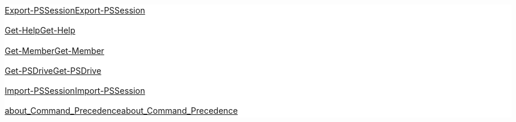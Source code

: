 [<span data-ttu-id="1fe02-327">Export-PSSession</span><span class="sxs-lookup"><span data-stu-id="1fe02-327">Export-PSSession</span></span>](../Microsoft.PowerShell.Utility/Export-PSSession.md)

[<span data-ttu-id="1fe02-328">Get-Help</span><span class="sxs-lookup"><span data-stu-id="1fe02-328">Get-Help</span></span>](Get-Help.md)

[<span data-ttu-id="1fe02-329">Get-Member</span><span class="sxs-lookup"><span data-stu-id="1fe02-329">Get-Member</span></span>](../Microsoft.PowerShell.Utility/Get-Member.md)

[<span data-ttu-id="1fe02-330">Get-PSDrive</span><span class="sxs-lookup"><span data-stu-id="1fe02-330">Get-PSDrive</span></span>](../Microsoft.PowerShell.Management/Get-PSDrive.md)

[<span data-ttu-id="1fe02-331">Import-PSSession</span><span class="sxs-lookup"><span data-stu-id="1fe02-331">Import-PSSession</span></span>](../Microsoft.PowerShell.Utility/Import-PSSession.md)

[<span data-ttu-id="1fe02-332">about_Command_Precedence</span><span class="sxs-lookup"><span data-stu-id="1fe02-332">about_Command_Precedence</span></span>](About/about_Command_Precedence.md)

